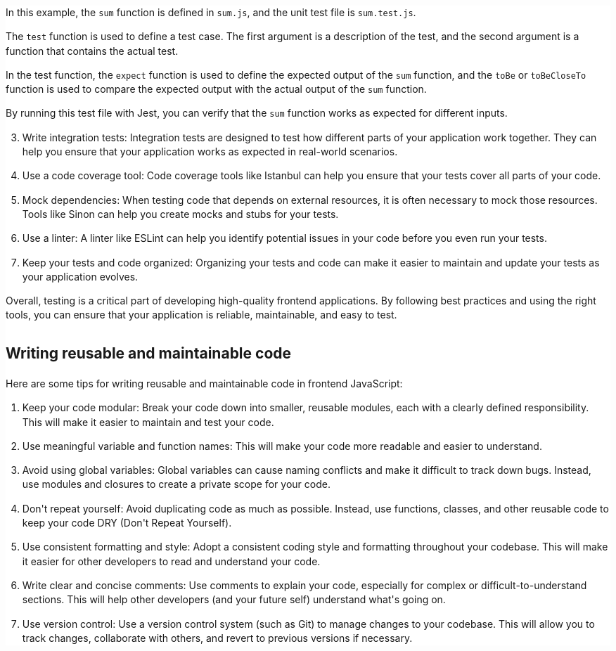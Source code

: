In this example, the `sum` function is defined in `sum.js`, and the unit test file is `sum.test.js`. 

The `test` function is used to define a test case. The first argument is a description of the test, and the second argument is a function that contains the actual test. 

In the test function, the `expect` function is used to define the expected output of the `sum` function, and the `toBe` or `toBeCloseTo` function is used to compare the expected output with the actual output of the `sum` function. 

By running this test file with Jest, you can verify that the `sum` function works as expected for different inputs.


3. Write integration tests: Integration tests are designed to test how different parts of your application work together. They can help you ensure that your application works as expected in real-world scenarios.

4. Use a code coverage tool: Code coverage tools like Istanbul can help you ensure that your tests cover all parts of your code.

5. Mock dependencies: When testing code that depends on external resources, it is often necessary to mock those resources. Tools like Sinon can help you create mocks and stubs for your tests.

6. Use a linter: A linter like ESLint can help you identify potential issues in your code before you even run your tests.

7. Keep your tests and code organized: Organizing your tests and code can make it easier to maintain and update your tests as your application evolves.

Overall, testing is a critical part of developing high-quality frontend applications. By following best practices and using the right tools, you can ensure that your application is reliable, maintainable, and easy to test.


## Writing reusable and maintainable code

Here are some tips for writing reusable and maintainable code in frontend JavaScript:

1. Keep your code modular: Break your code down into smaller, reusable modules, each with a clearly defined responsibility. This will make it easier to maintain and test your code.

2. Use meaningful variable and function names: This will make your code more readable and easier to understand.

3. Avoid using global variables: Global variables can cause naming conflicts and make it difficult to track down bugs. Instead, use modules and closures to create a private scope for your code.

4. Don't repeat yourself: Avoid duplicating code as much as possible. Instead, use functions, classes, and other reusable code to keep your code DRY (Don't Repeat Yourself).

5. Use consistent formatting and style: Adopt a consistent coding style and formatting throughout your codebase. This will make it easier for other developers to read and understand your code.

6. Write clear and concise comments: Use comments to explain your code, especially for complex or difficult-to-understand sections. This will help other developers (and your future self) understand what's going on.

7. Use version control: Use a version control system (such as Git) to manage changes to your codebase. This will allow you to track changes, collaborate with others, and revert to previous versions if necessary.
